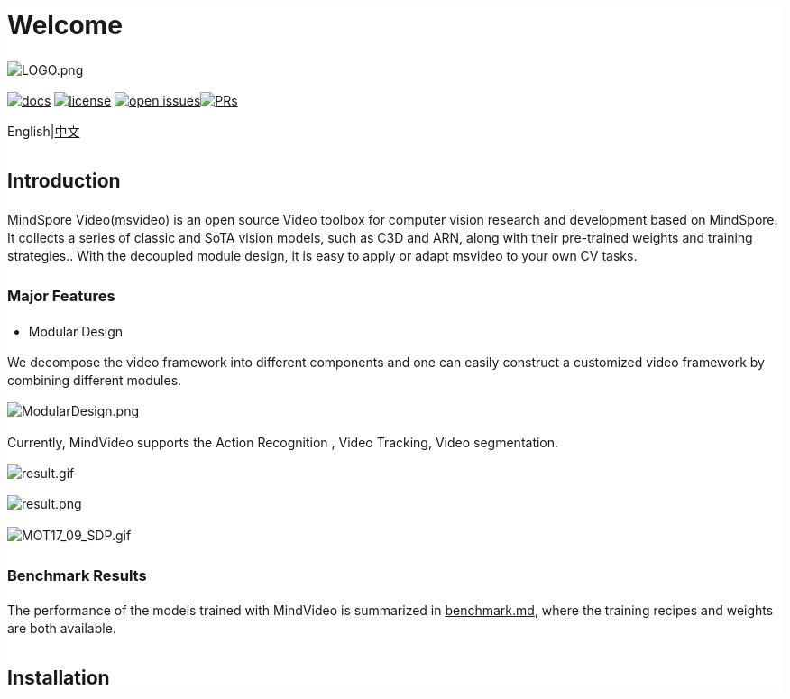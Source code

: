 # Welcome

![LOGO.png](https://gitee.com/yanlq46462828/zjut_mindvideo/raw/master/msvideo/resource/ms_video_logo.png)

[![docs](https://camo.githubusercontent.com/d5d535f53f2cb047c2b4382b8fd3c2913519abad35badcd4f22bd45d174f450a/68747470733a2f2f696d672e736869656c64732e696f2f62616467652f646f63732d6c61746573742d626c7565)](https://msvideo-guidebook.readthedocs.io/en/latest/) [![license](https://camo.githubusercontent.com/d4dc5ba23f0f26ac45a8419e6669afe324f992b413b2006d5f59ac548b1da725/68747470733a2f2f696d672e736869656c64732e696f2f6769746875622f6c6963656e73652f6d696e6473706f72652d6c61622f6d696e6463762e737667)](https://gitee.com/yanlq46462828/zjut_mindvideo/blob/master/LICENSE) [![open issues](https://camo.githubusercontent.com/746aed3806dcfd86e6ada45e8f0be5e79c349bcaa5f44317b1feef8dc3498abb/68747470733a2f2f696d672e736869656c64732e696f2f6769746875622f6973737565732f6d696e6473706f72652d6c61622f6d696e646376)](https://gitee.com/yanlq46462828/zjut_mindvideo/issues)[![PRs](https://camo.githubusercontent.com/64b454ccdf96dc519c389355e075c9d752f717216743d7cb3270643e27f49d1b/68747470733a2f2f696d672e736869656c64732e696f2f62616467652f5052732d77656c636f6d652d70696e6b2e737667)](https://gitee.com/yanlq46462828/zjut_mindvideo/pulls)

English|[中文](https://gitee.com/yanlq46462828/zjut_mindvideo/blob/master/README_CN.md)

## Introduction

MindSpore Video(msvideo) is an open source Video toolbox  for computer vision research and development based on MindSpore. It collects a series of classic and SoTA vision models, such as C3D and ARN, along with their pre-trained weights and training strategies.. With the decoupled module design, it is easy to apply or adapt msvideo to your own CV tasks.

### Major Features

- Modular Design

We decompose the video framework into different components and one can easily construct a customized video framework by combining different modules.

![ModularDesign.png](https://gitee.com/yanlq46462828/zjut_mindvideo/raw/master/msvideo/resource/modular_design.png)

Currently, MindVideo supports the Action Recognition , Video Tracking, Video segmentation.

![result.gif](https://gitee.com/yanlq46462828/zjut_mindvideo/raw/master/msvideo/resource/result.gif)

![result.png](https://gitee.com/yanlq46462828/zjut_mindvideo/raw/master/msvideo/resource/result.png)

![MOT17_09_SDP.gif](https://gitee.com/yanlq46462828/zjut_mindvideo/raw/master/msvideo/resource/MOT17_09_SDP.gif)

### Benchmark Results

The performance of the models trained with MindVideo is summarized in [benchmark.md](https://gitee.com/yanlq46462828/zjut_mindvideo/blob/master/source/introduction/benchmark.md), where the training recipes and weights are both available.

## Installation
